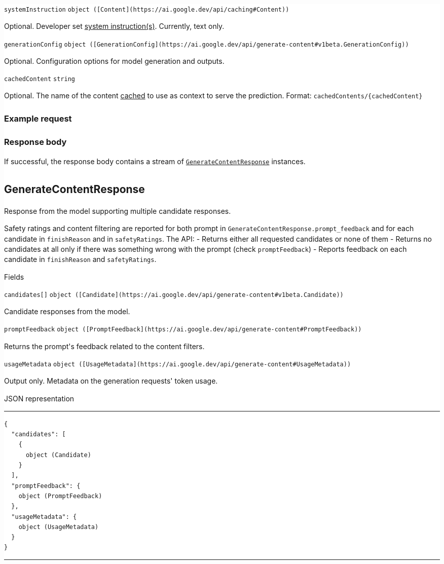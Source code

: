 `systemInstruction`   `object ([Content](https://ai.google.dev/api/caching#Content))`

Optional. Developer set [system instruction(s)](https://ai.google.dev/gemini-api/docs/system-instructions). Currently, text only.

`generationConfig`   `object ([GenerationConfig](https://ai.google.dev/api/generate-content#v1beta.GenerationConfig))`

Optional. Configuration options for model generation and outputs.

`cachedContent`   `string`

Optional. The name of the content [cached](https://ai.google.dev/gemini-api/docs/caching) to use as context to serve the prediction. Format: `cachedContents/{cachedContent}`

### Example request

### Response body

If successful, the response body contains a stream of [`GenerateContentResponse`](https://ai.google.dev/api/generate-content#v1beta.GenerateContentResponse) instances.

## GenerateContentResponse

Response from the model supporting multiple candidate responses.

Safety ratings and content filtering are reported for both prompt in `GenerateContentResponse.prompt_feedback` and for each candidate in `finishReason` and in `safetyRatings`. The API: - Returns either all requested candidates or none of them - Returns no candidates at all only if there was something wrong with the prompt (check `promptFeedback`) - Reports feedback on each candidate in `finishReason` and `safetyRatings`.

Fields

`candidates[]`   `object ([Candidate](https://ai.google.dev/api/generate-content#v1beta.Candidate))`

Candidate responses from the model.

`promptFeedback`   `object ([PromptFeedback](https://ai.google.dev/api/generate-content#PromptFeedback))`

Returns the prompt's feedback related to the content filters.

`usageMetadata`   `object ([UsageMetadata](https://ai.google.dev/api/generate-content#UsageMetadata))`

Output only. Metadata on the generation requests' token usage.

JSON representation

---

```
{
  "candidates": [
    {
      object (Candidate)
    }
  ],
  "promptFeedback": {
    object (PromptFeedback)
  },
  "usageMetadata": {
    object (UsageMetadata)
  }
}
```

---